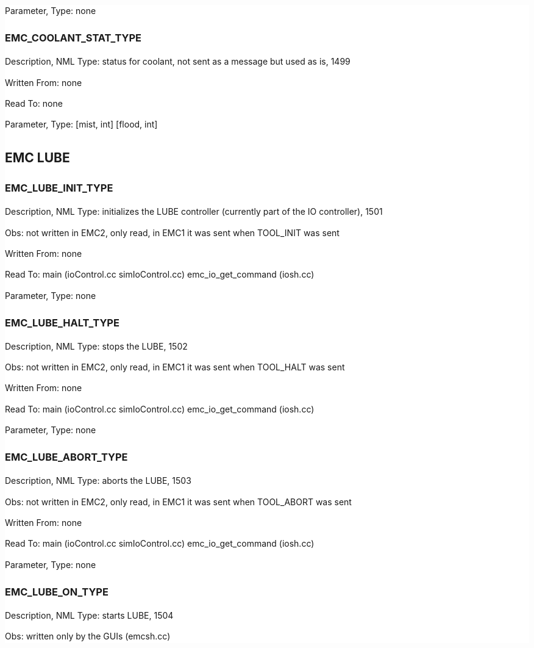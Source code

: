 Parameter, Type: none

### EMC\_COOLANT\_STAT\_TYPE

Description, NML Type: status for coolant, not sent as a message but used as is, 1499

Written From: none

Read To: none

Parameter, Type: \[mist, int\] \[flood, int\]

EMC LUBE
--------

### EMC\_LUBE\_INIT\_TYPE

Description, NML Type: initializes the LUBE controller (currently part of the IO controller), 1501

Obs: not written in EMC2, only read, in EMC1 it was sent when TOOL\_INIT was sent

Written From: none

Read To: main (ioControl.cc simIoControl.cc)
 emc\_io\_get\_command (iosh.cc)

Parameter, Type: none

### EMC\_LUBE\_HALT\_TYPE

Description, NML Type: stops the LUBE, 1502

Obs: not written in EMC2, only read, in EMC1 it was sent when TOOL\_HALT was sent

Written From: none

Read To: main (ioControl.cc simIoControl.cc)
 emc\_io\_get\_command (iosh.cc)

Parameter, Type: none

### EMC\_LUBE\_ABORT\_TYPE

Description, NML Type: aborts the LUBE, 1503

Obs: not written in EMC2, only read, in EMC1 it was sent when TOOL\_ABORT was sent

Written From: none

Read To: main (ioControl.cc simIoControl.cc)
 emc\_io\_get\_command (iosh.cc)

Parameter, Type: none

### EMC\_LUBE\_ON\_TYPE

Description, NML Type: starts LUBE, 1504

Obs: written only by the GUIs (emcsh.cc)
